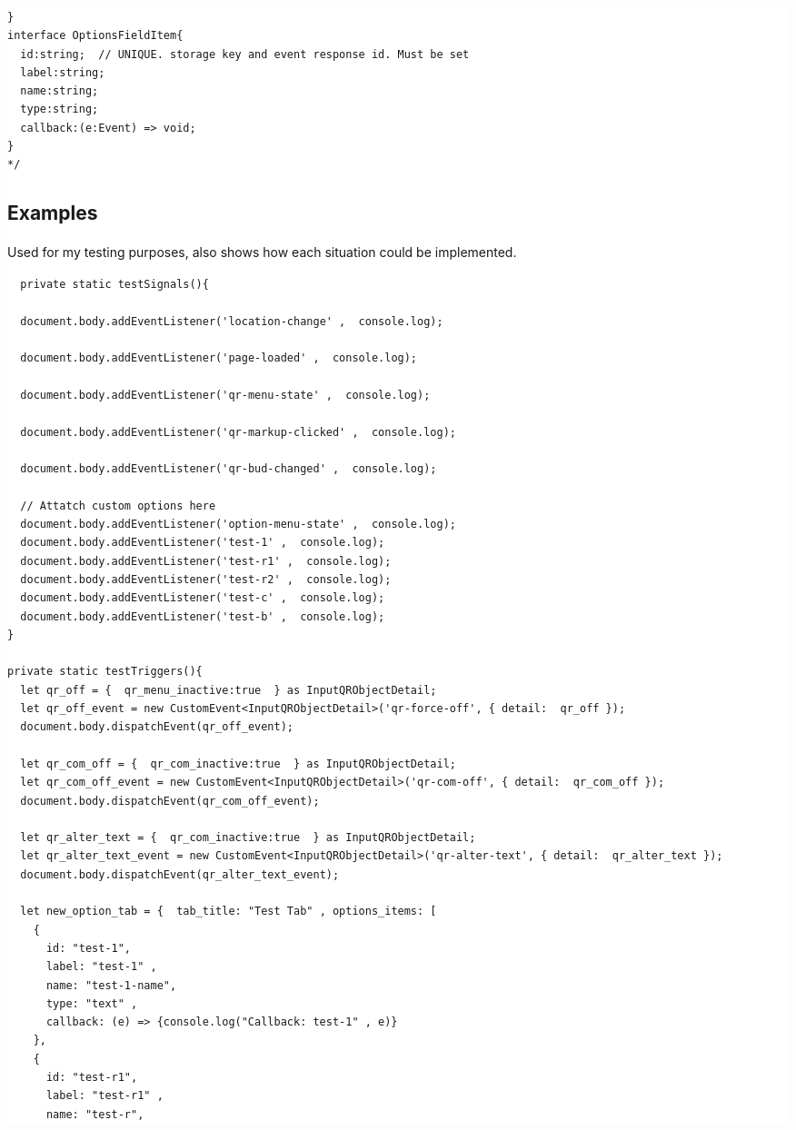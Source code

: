   ```
  }
  interface OptionsFieldItem{
    id:string;  // UNIQUE. storage key and event response id. Must be set
    label:string;
    name:string;
    type:string;
    callback:(e:Event) => void;
  }
  */
  ```
  
  ## Examples
  Used for my testing purposes, also shows how each situation could be implemented.
  ```
    private static testSignals(){

    document.body.addEventListener('location-change' ,  console.log);

    document.body.addEventListener('page-loaded' ,  console.log);

    document.body.addEventListener('qr-menu-state' ,  console.log);

    document.body.addEventListener('qr-markup-clicked' ,  console.log);

    document.body.addEventListener('qr-bud-changed' ,  console.log);

    // Attatch custom options here
    document.body.addEventListener('option-menu-state' ,  console.log);
    document.body.addEventListener('test-1' ,  console.log);
    document.body.addEventListener('test-r1' ,  console.log);
    document.body.addEventListener('test-r2' ,  console.log);
    document.body.addEventListener('test-c' ,  console.log);
    document.body.addEventListener('test-b' ,  console.log);
  }

  private static testTriggers(){
    let qr_off = {  qr_menu_inactive:true  } as InputQRObjectDetail;
    let qr_off_event = new CustomEvent<InputQRObjectDetail>('qr-force-off', { detail:  qr_off });
    document.body.dispatchEvent(qr_off_event);

    let qr_com_off = {  qr_com_inactive:true  } as InputQRObjectDetail;
    let qr_com_off_event = new CustomEvent<InputQRObjectDetail>('qr-com-off', { detail:  qr_com_off });
    document.body.dispatchEvent(qr_com_off_event);

    let qr_alter_text = {  qr_com_inactive:true  } as InputQRObjectDetail;
    let qr_alter_text_event = new CustomEvent<InputQRObjectDetail>('qr-alter-text', { detail:  qr_alter_text });
    document.body.dispatchEvent(qr_alter_text_event);

    let new_option_tab = {  tab_title: "Test Tab" , options_items: [
      {
        id: "test-1",
        label: "test-1" ,
        name: "test-1-name",
        type: "text" ,
        callback: (e) => {console.log("Callback: test-1" , e)}
      },
      {
        id: "test-r1",
        label: "test-r1" ,
        name: "test-r",
  ```